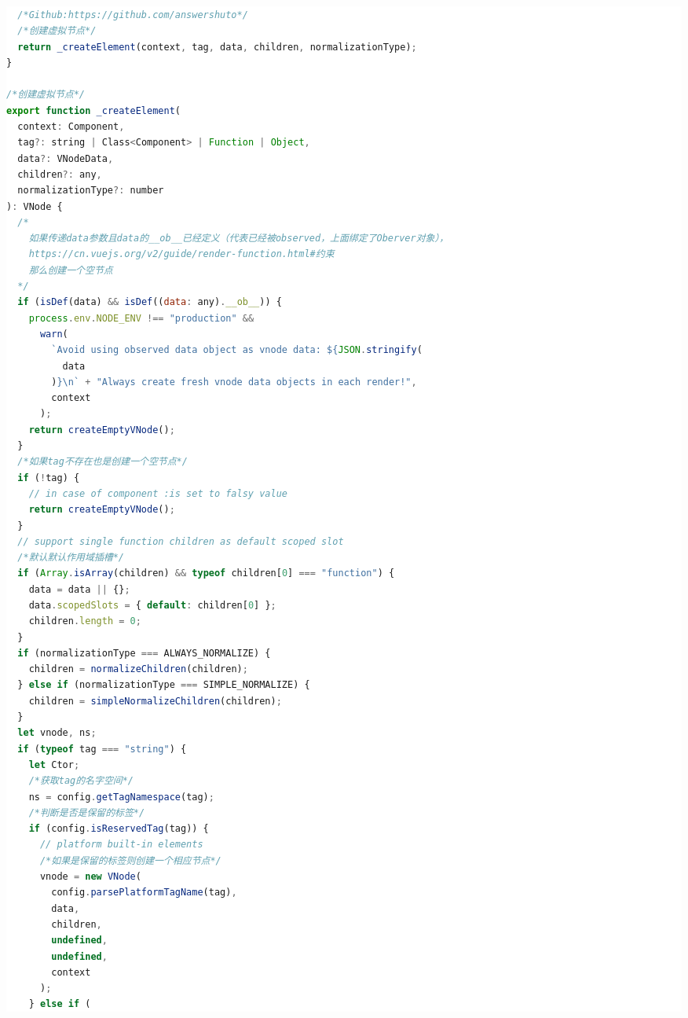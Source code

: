 ```javascript
  /*Github:https://github.com/answershuto*/
  /*创建虚拟节点*/
  return _createElement(context, tag, data, children, normalizationType);
}

/*创建虚拟节点*/
export function _createElement(
  context: Component,
  tag?: string | Class<Component> | Function | Object,
  data?: VNodeData,
  children?: any,
  normalizationType?: number
): VNode {
  /*
    如果传递data参数且data的__ob__已经定义（代表已经被observed，上面绑定了Oberver对象），
    https://cn.vuejs.org/v2/guide/render-function.html#约束
    那么创建一个空节点
  */
  if (isDef(data) && isDef((data: any).__ob__)) {
    process.env.NODE_ENV !== "production" &&
      warn(
        `Avoid using observed data object as vnode data: ${JSON.stringify(
          data
        )}\n` + "Always create fresh vnode data objects in each render!",
        context
      );
    return createEmptyVNode();
  }
  /*如果tag不存在也是创建一个空节点*/
  if (!tag) {
    // in case of component :is set to falsy value
    return createEmptyVNode();
  }
  // support single function children as default scoped slot
  /*默认默认作用域插槽*/
  if (Array.isArray(children) && typeof children[0] === "function") {
    data = data || {};
    data.scopedSlots = { default: children[0] };
    children.length = 0;
  }
  if (normalizationType === ALWAYS_NORMALIZE) {
    children = normalizeChildren(children);
  } else if (normalizationType === SIMPLE_NORMALIZE) {
    children = simpleNormalizeChildren(children);
  }
  let vnode, ns;
  if (typeof tag === "string") {
    let Ctor;
    /*获取tag的名字空间*/
    ns = config.getTagNamespace(tag);
    /*判断是否是保留的标签*/
    if (config.isReservedTag(tag)) {
      // platform built-in elements
      /*如果是保留的标签则创建一个相应节点*/
      vnode = new VNode(
        config.parsePlatformTagName(tag),
        data,
        children,
        undefined,
        undefined,
        context
      );
    } else if (
```